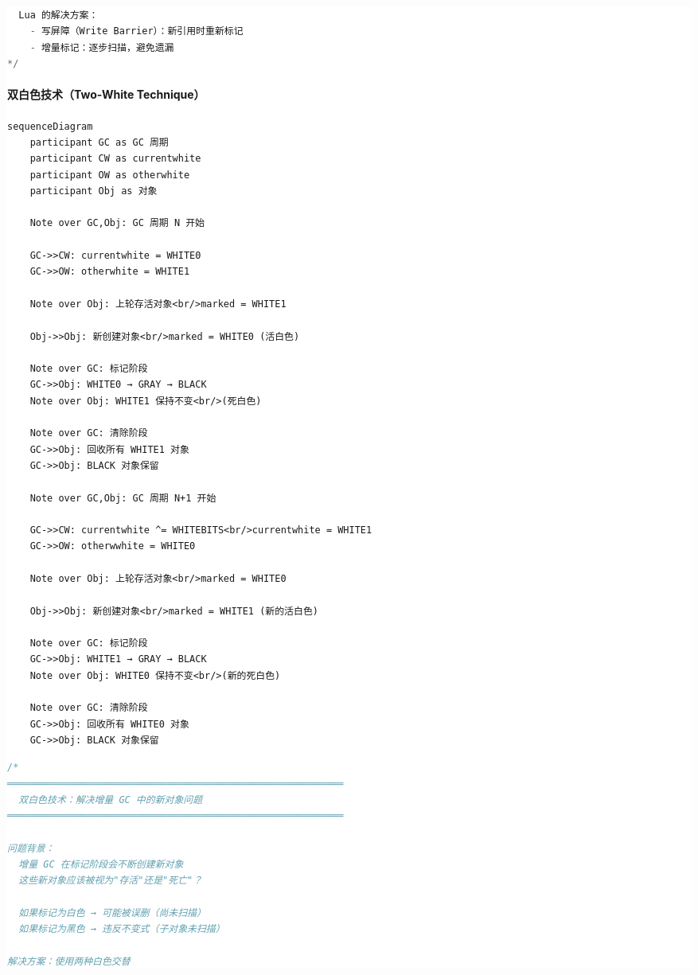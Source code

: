 ```c
  Lua 的解决方案：
    - 写屏障（Write Barrier）：新引用时重新标记
    - 增量标记：逐步扫描，避免遗漏
*/
```

#### 双白色技术（Two-White Technique）

```mermaid
sequenceDiagram
    participant GC as GC 周期
    participant CW as currentwhite
    participant OW as otherwhite
    participant Obj as 对象
    
    Note over GC,Obj: GC 周期 N 开始
    
    GC->>CW: currentwhite = WHITE0
    GC->>OW: otherwhite = WHITE1
    
    Note over Obj: 上轮存活对象<br/>marked = WHITE1
    
    Obj->>Obj: 新创建对象<br/>marked = WHITE0 (活白色)
    
    Note over GC: 标记阶段
    GC->>Obj: WHITE0 → GRAY → BLACK
    Note over Obj: WHITE1 保持不变<br/>(死白色)
    
    Note over GC: 清除阶段
    GC->>Obj: 回收所有 WHITE1 对象
    GC->>Obj: BLACK 对象保留
    
    Note over GC,Obj: GC 周期 N+1 开始
    
    GC->>CW: currentwhite ^= WHITEBITS<br/>currentwhite = WHITE1
    GC->>OW: otherwwhite = WHITE0
    
    Note over Obj: 上轮存活对象<br/>marked = WHITE0
    
    Obj->>Obj: 新创建对象<br/>marked = WHITE1 (新的活白色)
    
    Note over GC: 标记阶段
    GC->>Obj: WHITE1 → GRAY → BLACK
    Note over Obj: WHITE0 保持不变<br/>(新的死白色)
    
    Note over GC: 清除阶段
    GC->>Obj: 回收所有 WHITE0 对象
    GC->>Obj: BLACK 对象保留
```

```c
/*
═══════════════════════════════════════════════════════════
  双白色技术：解决增量 GC 中的新对象问题
═══════════════════════════════════════════════════════════

问题背景：
  增量 GC 在标记阶段会不断创建新对象
  这些新对象应该被视为"存活"还是"死亡"？
  
  如果标记为白色 → 可能被误删（尚未扫描）
  如果标记为黑色 → 违反不变式（子对象未扫描）

解决方案：使用两种白色交替
```